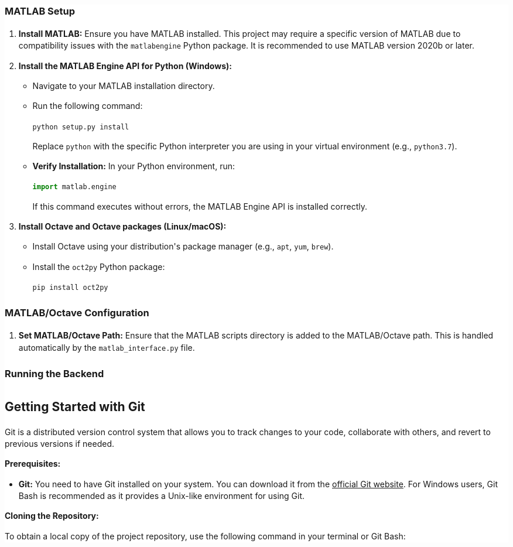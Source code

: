 ### MATLAB Setup

1.  **Install MATLAB:** Ensure you have MATLAB installed. This project may require a specific version of MATLAB due to compatibility issues with the `matlabengine` Python package. It is recommended to use MATLAB version 2020b or later.

2.  **Install the MATLAB Engine API for Python (Windows):**

    *   Navigate to your MATLAB installation directory.
    *   Run the following command:

        ```bash
        python setup.py install
        ```

        Replace `python` with the specific Python interpreter you are using in your virtual environment (e.g., `python3.7`).

    *   **Verify Installation:** In your Python environment, run:

        ```python
        import matlab.engine
        ```

        If this command executes without errors, the MATLAB Engine API is installed correctly.

3.  **Install Octave and Octave packages (Linux/macOS):**

    *   Install Octave using your distribution's package manager (e.g., `apt`, `yum`, `brew`).
    *   Install the `oct2py` Python package:

        ```bash
        pip install oct2py
        ```

### MATLAB/Octave Configuration

1.  **Set MATLAB/Octave Path:** Ensure that the MATLAB scripts directory is added to the MATLAB/Octave path. This is handled automatically by the `matlab_interface.py` file.

### Running the Backend

## Getting Started with Git

Git is a distributed version control system that allows you to track changes to your code, collaborate with others, and revert to previous versions if needed.

**Prerequisites:**

*   **Git:** You need to have Git installed on your system. You can download it from the [official Git website](https://git-scm.com/downloads). For Windows users, Git Bash is recommended as it provides a Unix-like environment for using Git.

**Cloning the Repository:**

To obtain a local copy of the project repository, use the following command in your terminal or Git Bash:
